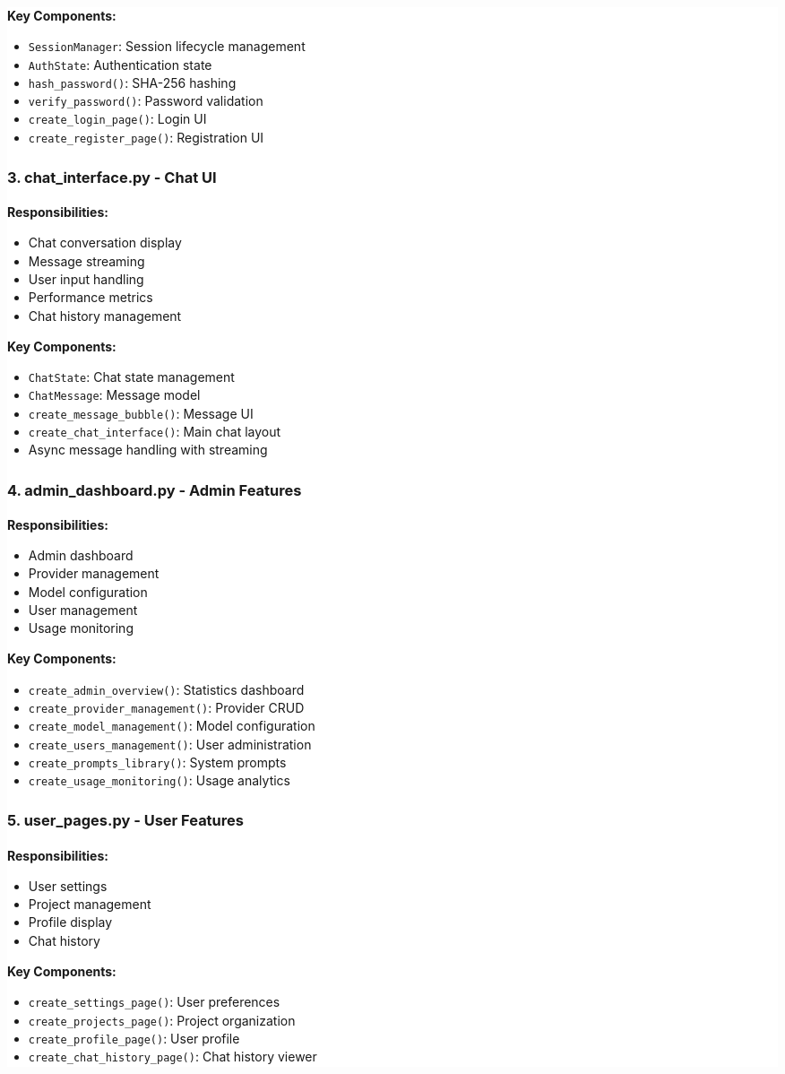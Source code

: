 **Key Components:**
- `SessionManager`: Session lifecycle management
- `AuthState`: Authentication state
- `hash_password()`: SHA-256 hashing
- `verify_password()`: Password validation
- `create_login_page()`: Login UI
- `create_register_page()`: Registration UI

### 3. chat_interface.py - Chat UI
**Responsibilities:**
- Chat conversation display
- Message streaming
- User input handling
- Performance metrics
- Chat history management

**Key Components:**
- `ChatState`: Chat state management
- `ChatMessage`: Message model
- `create_message_bubble()`: Message UI
- `create_chat_interface()`: Main chat layout
- Async message handling with streaming

### 4. admin_dashboard.py - Admin Features
**Responsibilities:**
- Admin dashboard
- Provider management
- Model configuration
- User management
- Usage monitoring

**Key Components:**
- `create_admin_overview()`: Statistics dashboard
- `create_provider_management()`: Provider CRUD
- `create_model_management()`: Model configuration
- `create_users_management()`: User administration
- `create_prompts_library()`: System prompts
- `create_usage_monitoring()`: Usage analytics

### 5. user_pages.py - User Features
**Responsibilities:**
- User settings
- Project management
- Profile display
- Chat history

**Key Components:**
- `create_settings_page()`: User preferences
- `create_projects_page()`: Project organization
- `create_profile_page()`: User profile
- `create_chat_history_page()`: Chat history viewer
